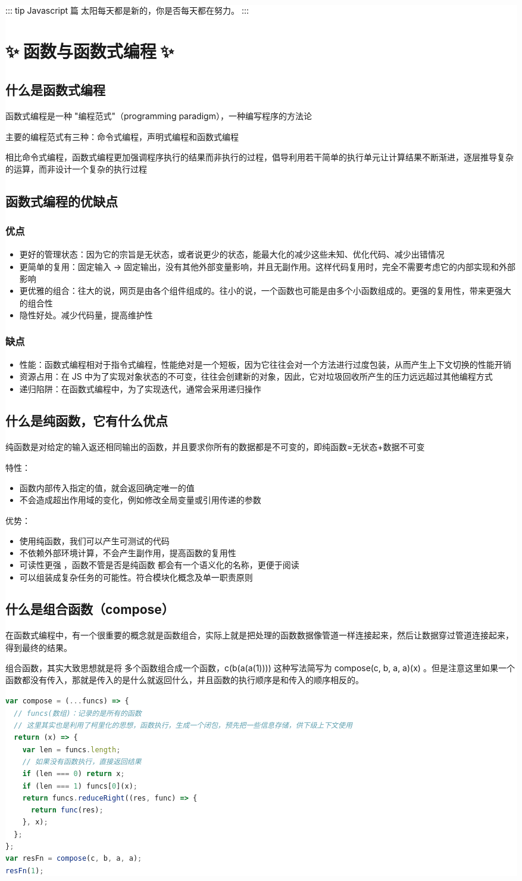 ::: tip Javascript 篇
太阳每天都是新的，你是否每天都在努力。
:::
# ✨ 函数与函数式编程 ✨

## 什么是函数式编程
函数式编程是一种 "编程范式"（programming paradigm），一种编写程序的方法论

主要的编程范式有三种：命令式编程，声明式编程和函数式编程

相比命令式编程，函数式编程更加强调程序执行的结果而非执行的过程，倡导利用若干简单的执行单元让计算结果不断渐进，逐层推导复杂的运算，而非设计一个复杂的执行过程


## 函数式编程的优缺点

### 优点
- 更好的管理状态：因为它的宗旨是无状态，或者说更少的状态，能最大化的减少这些未知、优化代码、减少出错情况
- 更简单的复用：固定输入 -> 固定输出，没有其他外部变量影响，并且无副作用。这样代码复用时，完全不需要考虑它的内部实现和外部影响
- 更优雅的组合：往大的说，网页是由各个组件组成的。往小的说，一个函数也可能是由多个小函数组成的。更强的复用性，带来更强大的组合性
- 隐性好处。减少代码量，提高维护性

### 缺点
- 性能：函数式编程相对于指令式编程，性能绝对是一个短板，因为它往往会对一个方法进行过度包装，从而产生上下文切换的性能开销
- 资源占用：在 JS 中为了实现对象状态的不可变，往往会创建新的对象，因此，它对垃圾回收所产生的压力远远超过其他编程方式
- 递归陷阱：在函数式编程中，为了实现迭代，通常会采用递归操作

## 什么是纯函数，它有什么优点
纯函数是对给定的输入返还相同输出的函数，并且要求你所有的数据都是不可变的，即纯函数=无状态+数据不可变

特性：
- 函数内部传入指定的值，就会返回确定唯一的值
- 不会造成超出作用域的变化，例如修改全局变量或引用传递的参数

优势：
- 使用纯函数，我们可以产生可测试的代码
- 不依赖外部环境计算，不会产生副作用，提高函数的复用性
- 可读性更强 ，函数不管是否是纯函数 都会有一个语义化的名称，更便于阅读
- 可以组装成复杂任务的可能性。符合模块化概念及单一职责原则

## 什么是组合函数（compose）
在函数式编程中，有一个很重要的概念就是函数组合，实际上就是把处理的函数数据像管道一样连接起来，然后让数据穿过管道连接起来，得到最终的结果。

组合函数，其实大致思想就是将 多个函数组合成一个函数，c(b(a(a(1)))) 这种写法简写为 compose(c, b, a, a)(x) 。但是注意这里如果一个函数都没有传入，那就是传入的是什么就返回什么，并且函数的执行顺序是和传入的顺序相反的。

```js
var compose = (...funcs) => {
  // funcs(数组)：记录的是所有的函数
  // 这里其实也是利用了柯里化的思想，函数执行，生成一个闭包，预先把一些信息存储，供下级上下文使用
  return (x) => {
    var len = funcs.length;
    // 如果没有函数执行，直接返回结果
    if (len === 0) return x;
    if (len === 1) funcs[0](x);
    return funcs.reduceRight((res, func) => {
      return func(res);
    }, x);
  };
};
var resFn = compose(c, b, a, a);
resFn(1);
```